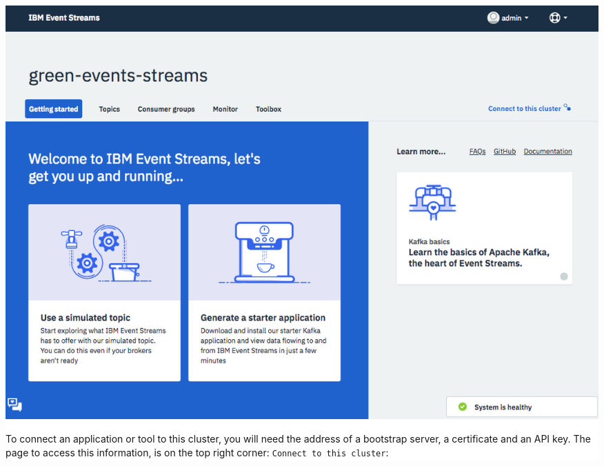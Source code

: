 ![](images/event-stream-admin.png)

To connect an application or tool to this cluster, you will need the address of a bootstrap server, a certificate and an API key. The page to access this information, is on the top right corner: `Connect to this cluster`:
